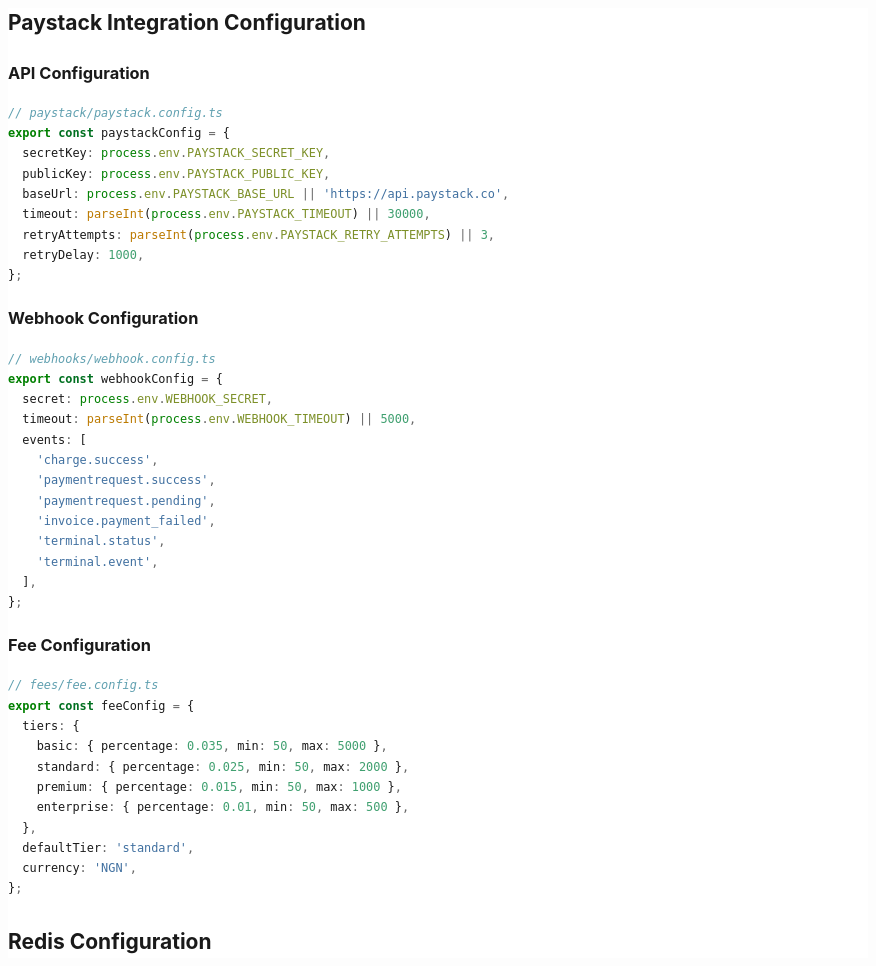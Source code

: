 ## Paystack Integration Configuration

### API Configuration

```typescript
// paystack/paystack.config.ts
export const paystackConfig = {
  secretKey: process.env.PAYSTACK_SECRET_KEY,
  publicKey: process.env.PAYSTACK_PUBLIC_KEY,
  baseUrl: process.env.PAYSTACK_BASE_URL || 'https://api.paystack.co',
  timeout: parseInt(process.env.PAYSTACK_TIMEOUT) || 30000,
  retryAttempts: parseInt(process.env.PAYSTACK_RETRY_ATTEMPTS) || 3,
  retryDelay: 1000,
};
```

### Webhook Configuration

```typescript
// webhooks/webhook.config.ts
export const webhookConfig = {
  secret: process.env.WEBHOOK_SECRET,
  timeout: parseInt(process.env.WEBHOOK_TIMEOUT) || 5000,
  events: [
    'charge.success',
    'paymentrequest.success',
    'paymentrequest.pending',
    'invoice.payment_failed',
    'terminal.status',
    'terminal.event',
  ],
};
```

### Fee Configuration

```typescript
// fees/fee.config.ts
export const feeConfig = {
  tiers: {
    basic: { percentage: 0.035, min: 50, max: 5000 },
    standard: { percentage: 0.025, min: 50, max: 2000 },
    premium: { percentage: 0.015, min: 50, max: 1000 },
    enterprise: { percentage: 0.01, min: 50, max: 500 },
  },
  defaultTier: 'standard',
  currency: 'NGN',
};
```

## Redis Configuration
